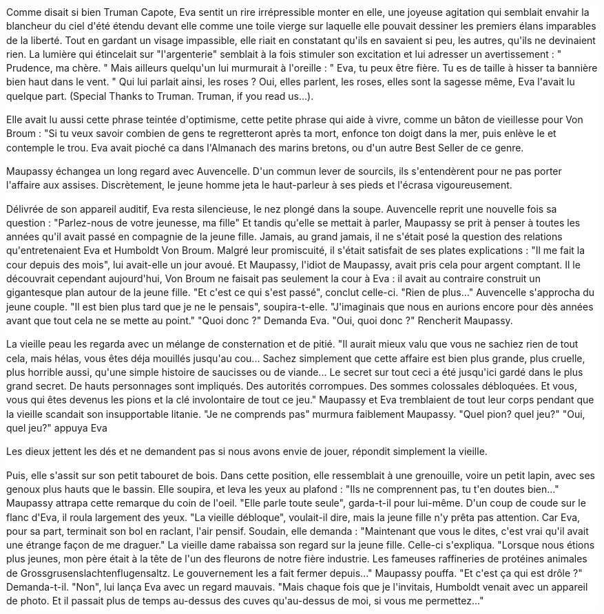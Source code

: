 Comme disait si bien Truman Capote, Eva sentit un rire irrépressible monter en elle, une joyeuse agitation qui semblait envahir la blancheur du ciel d'été étendu devant elle comme une toile vierge sur laquelle elle pouvait dessiner les premiers élans imparables de la liberté. Tout en gardant un visage impassible, elle riait en constatant qu'ils en savaient si peu, les autres, qu'ils ne devinaient rien. La lumière qui étincelait sur "l'argenterie" semblait à la fois stimuler son excitation et lui adresser un avertissement : " Prudence, ma chère. " Mais ailleurs quelqu'un lui murmurait à l'oreille : " Eva, tu peux être fière. Tu es de taille à hisser ta bannière bien haut dans le vent. " Qui lui parlait ainsi, les roses ? Oui, elles parlent, les roses, elles sont la sagesse même, Eva l'avait lu quelque part. (Special Thanks to Truman. Truman, if you read us...).

Elle avait lu aussi cette phrase teintée d'optimisme, cette petite phrase qui aide à vivre, comme un bâton de vieillesse pour Von Broum : "Si tu veux savoir combien de gens te regretteront après ta mort, enfonce ton doigt dans la mer, puis enlève le et contemple le trou. Eva avait pioché ca dans l'Almanach des marins bretons, ou d'un autre Best Seller de ce genre.

Maupassy échangea un long regard avec Auvencelle. D'un commun lever de sourcils, ils s'entendèrent pour ne pas porter l'affaire aux assises. Discrètement, le jeune homme jeta le haut-parleur à ses pieds et l'écrasa vigoureusement.

Délivrée de son appareil auditif, Eva resta silencieuse, le nez plongé dans la soupe. Auvencelle reprit une nouvelle fois sa question :
"Parlez-nous de votre jeunesse, ma fille"
Et tandis qu'elle se mettait à parler, Maupassy se prit à penser à toutes les années qu'il avait passé en compagnie de la jeune fille. Jamais, au grand jamais, il ne s'était posé la question des relations qu'entretenaient Eva et Humboldt Von Broum. Malgré leur promiscuité, il s'était satisfait de ses plates explications : "Il me fait la cour depuis des mois", lui avait-elle un jour avoué.
Et Maupassy, l'idiot de Maupassy, avait pris cela pour argent comptant. Il le découvrait cependant aujourd'hui, Von Broum ne faisait pas seulement la cour à Eva : il avait au contraire construit un gigantesque plan autour de la jeune fille.
"Et c'est ce qui s'est passé", conclut celle-ci. "Rien de plus..."
Auvencelle s'approcha du jeune couple.
"Il est bien plus tard que je ne le pensais", soupira-t-elle. "J'imaginais que nous en aurions encore pour dès années avant que tout cela ne se mette au point."
"Quoi donc ?" Demanda Eva.
"Oui, quoi donc ?" Rencherit Maupassy.

La vieille peau les regarda avec un mélange de consternation et de pitié. "Il aurait mieux valu que vous ne sachiez rien de tout cela, mais hélas, vous êtes déja mouillés jusqu'au cou... Sachez simplement que cette affaire est bien plus grande, plus cruelle, plus horrible aussi, qu'une simple histoire de saucisses ou de viande... Le secret sur tout ceci a été jusqu'ici gardé dans le plus grand secret. De hauts personnages sont impliqués. Des autorités corrompues. Des sommes colossales débloquées. Et vous, vous qui êtes devenus les pions et la clé involontaire de tout ce jeu." Maupassy et Eva tremblaient de tout leur corps pendant que la vieille scandait son insupportable litanie. "Je ne comprends pas" murmura faiblement Maupassy. "Quel pion? quel jeu?" "Oui, quel jeu?" appuya Eva

Les dieux jettent les dés et ne demandent pas si nous avons envie de jouer, répondit simplement la vieille.

Puis, elle s'assit sur son petit tabouret de bois. Dans cette position, elle ressemblait à une grenouille, voire un petit lapin, avec ses genoux plus hauts que le bassin. Elle soupira, et leva les yeux au plafond :
"Ils ne comprennent pas, tu t'en doutes bien..."
Maupassy attrapa cette remarque du coin de l'oeil. "Elle parle toute seule", garda-t-il pour lui-même. D'un coup de coude sur le flanc d'Eva, il roula largement des yeux. "La vieille débloque", voulait-il dire, mais la jeune fille n'y prêta pas attention.
Car Eva, pour sa part, terminait son bol en raclant, l'air pensif. Soudain, elle demanda : "Maintenant que vous le dites, c'est vrai qu'il avait une étrange façon de me draguer."
La vieille dame rabaissa son regard sur la jeune fille. Celle-ci s'expliqua.
"Lorsque nous étions plus jeunes, mon père était à la tête de l'un des fleurons de notre fière industrie. Les fameuses raffineries de protéines animales de Grossgrusenslachtenflugensaltz. Le gouvernement les a fait fermer depuis..."
Maupassy pouffa. "Et c'est ça qui est drôle ?" Demanda-t-il.
"Non", lui lança Eva avec un regard mauvais. "Mais chaque fois que je l'invitais, Humboldt venait avec un appareil de photo. Et il passait plus de temps au-dessus des cuves qu'au-dessus de moi, si vous me permettez..."
